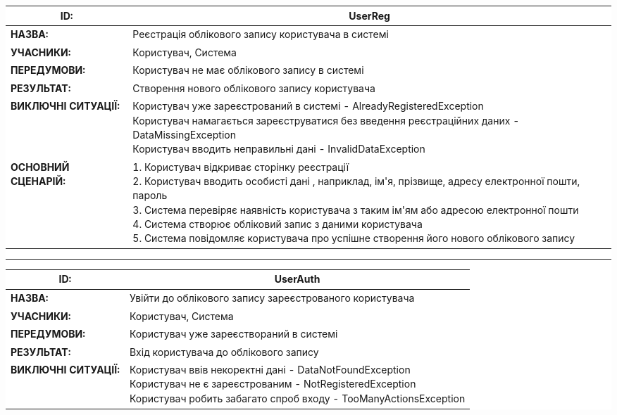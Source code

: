 
| **ID:**                | UserReg                                                                                                                                                                                                                                                                                                                                                                                                    |
|------------------------|------------------------------------------------------------------------------------------------------------------------------------------------------------------------------------------------------------------------------------------------------------------------------------------------------------------------------------------------------------------------------------------------------------|
| **НАЗВА:**             | Реєстрація облікового запису користувача в системі                                                                                                                                                                                                                                                                                                                                                         |
| **УЧАСНИКИ:**          | Користувач, Система                                                                                                                                                                                                                                                                                                                                                                                        |
| **ПЕРЕДУМОВИ:**        | Користувач не має облікового запису в системі                                                                                                                                                                                                                                                                                                                                                              |
| **РЕЗУЛЬТАТ:**         | Створення нового облікового запису користувача                                                                                                                                                                                                                                                                                                                                                             |
| **ВИКЛЮЧНІ СИТУАЦІЇ:** | Користувач уже зареєстрований в системі - AlreadyRegisteredException <br/> Користувач намагається зареєструватися без введення реєстраційних даних - DataMissingException <br/> Користувач вводить неправильні дані - InvalidDataException                                                                                                                                                                 |
| **ОСНОВНИЙ СЦЕНАРІЙ:** | 1. Користувач відкриває сторінку реєстрації <br/> 2. Користувач вводить особисті дані , наприклад, ім'я, прізвище, адресу електронної пошти, пароль <br/> 3. Система перевіряє наявність користувача з таким ім'ям або адресою електронної пошти <br/> 4. Система створює обліковий запис з даними користувача <br/> 5. Система повідомляє користувача про успішне створення його нового облікового запису |

---

| **ID:**                | UserAuth                                                                                                                                                                                                                                                                                                                                |
|------------------------|-----------------------------------------------------------------------------------------------------------------------------------------------------------------------------------------------------------------------------------------------------------------------------------------------------------------------------------------|
| **НАЗВА:**             | Увійти до облікового запису зареєстрованого користувача                                                                                                                                                                                                                                                                                 |
| **УЧАСНИКИ:**          | Користувач, Система                                                                                                                                                                                                                                                                                                                     |
| **ПЕРЕДУМОВИ:**        | Користувач уже зареєствораний в системі                                                                                                                                                                                                                                                                                                 |
| **РЕЗУЛЬТАТ:**         | Вхід користувача до облікового запису                                                                                                                                                                                                                                                                                                   |
| **ВИКЛЮЧНІ СИТУАЦІЇ:** | Користувач ввів некоректні дані - DataNotFoundException <br/> Користувач не є зареєстрованим - NotRegisteredException <br/> Користувач робить забагато спроб входу - TooManyActionsException                                                                                                                                            |